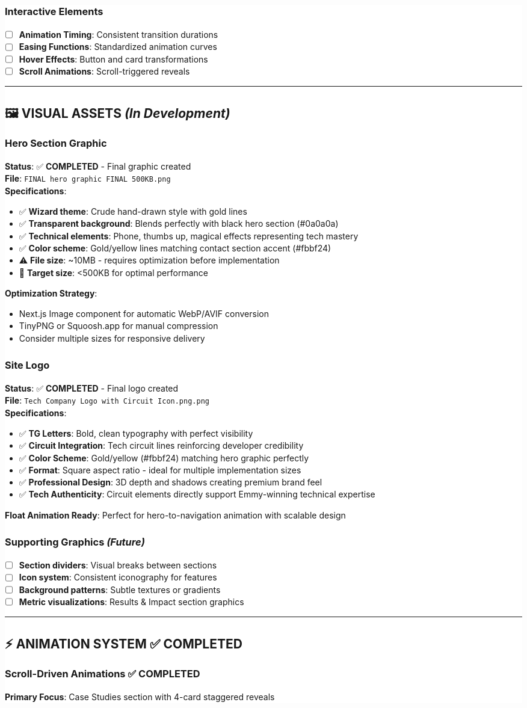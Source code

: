 ### **Interactive Elements**
- [ ] **Animation Timing**: Consistent transition durations
- [ ] **Easing Functions**: Standardized animation curves
- [ ] **Hover Effects**: Button and card transformations
- [ ] **Scroll Animations**: Scroll-triggered reveals

---

## 🖼️ **VISUAL ASSETS** *(In Development)*

### **Hero Section Graphic**
**Status**: ✅ **COMPLETED** - Final graphic created  
**File**: `FINAL hero graphic FINAL 500KB.png`  
**Specifications**:
- ✅ **Wizard theme**: Crude hand-drawn style with gold lines
- ✅ **Transparent background**: Blends perfectly with black hero section (#0a0a0a)
- ✅ **Technical elements**: Phone, thumbs up, magical effects representing tech mastery
- ✅ **Color scheme**: Gold/yellow lines matching contact section accent (#fbbf24)
- ⚠️ **File size**: ~10MB - requires optimization before implementation
- 🎯 **Target size**: <500KB for optimal performance

**Optimization Strategy**:
- Next.js Image component for automatic WebP/AVIF conversion
- TinyPNG or Squoosh.app for manual compression
- Consider multiple sizes for responsive delivery

### **Site Logo**
**Status**: ✅ **COMPLETED** - Final logo created  
**File**: `Tech Company Logo with Circuit Icon.png.png`  
**Specifications**:
- ✅ **TG Letters**: Bold, clean typography with perfect visibility
- ✅ **Circuit Integration**: Tech circuit lines reinforcing developer credibility
- ✅ **Color Scheme**: Gold/yellow (#fbbf24) matching hero graphic perfectly
- ✅ **Format**: Square aspect ratio - ideal for multiple implementation sizes
- ✅ **Professional Design**: 3D depth and shadows creating premium brand feel
- ✅ **Tech Authenticity**: Circuit elements directly support Emmy-winning technical expertise

**Float Animation Ready**: Perfect for hero-to-navigation animation with scalable design

### **Supporting Graphics** *(Future)*
- [ ] **Section dividers**: Visual breaks between sections
- [ ] **Icon system**: Consistent iconography for features
- [ ] **Background patterns**: Subtle textures or gradients
- [ ] **Metric visualizations**: Results & Impact section graphics

---

## ⚡ **ANIMATION SYSTEM** ✅ **COMPLETED**

### **Scroll-Driven Animations** ✅ **COMPLETED**
**Primary Focus**: Case Studies section with 4-card staggered reveals
